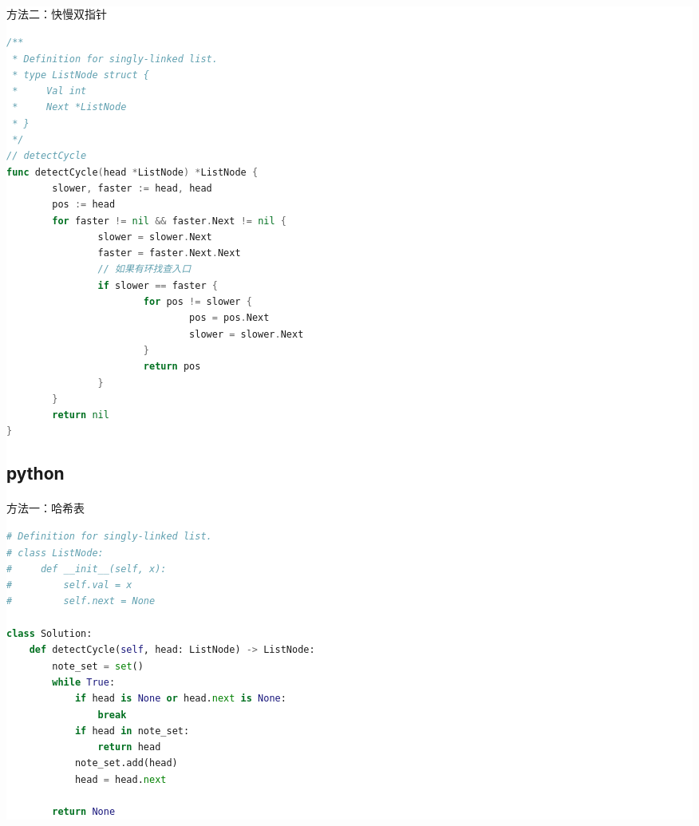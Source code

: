 方法二：快慢双指针

```Go
/**
 * Definition for singly-linked list.
 * type ListNode struct {
 *     Val int
 *     Next *ListNode
 * }
 */
// detectCycle
func detectCycle(head *ListNode) *ListNode {
        slower, faster := head, head
        pos := head
        for faster != nil && faster.Next != nil {
                slower = slower.Next
                faster = faster.Next.Next
                // 如果有环找查入口
                if slower == faster {
                        for pos != slower {
                                pos = pos.Next
                                slower = slower.Next
                        }
                        return pos
                }
        }
        return nil
}
```

## python

方法一：哈希表

```Python
# Definition for singly-linked list.
# class ListNode:
#     def __init__(self, x):
#         self.val = x
#         self.next = None

class Solution:
    def detectCycle(self, head: ListNode) -> ListNode:
        note_set = set()
        while True:
            if head is None or head.next is None:
                break
            if head in note_set:
                return head
            note_set.add(head)
            head = head.next

        return None
```

